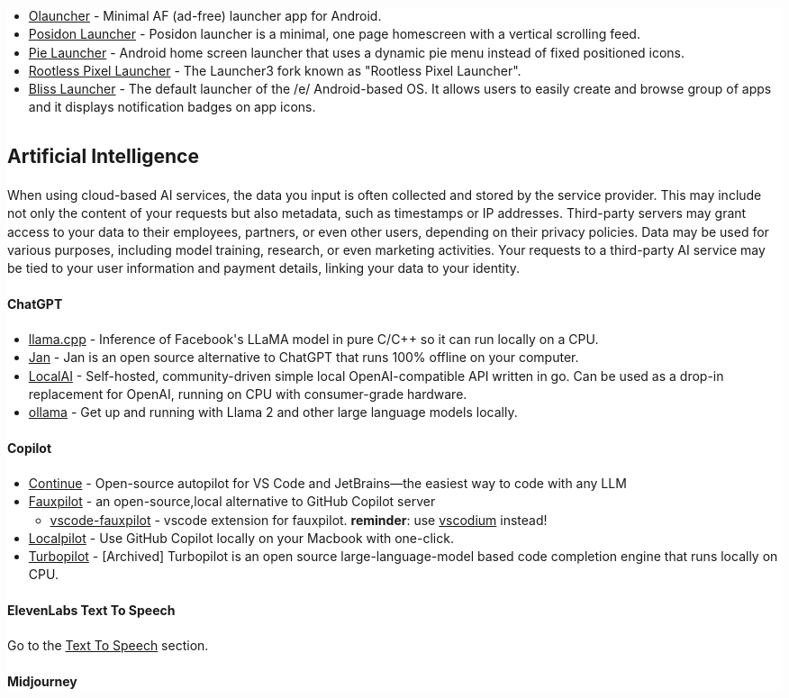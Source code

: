 - [Olauncher](https://github.com/tanujnotes/Olauncher) - Minimal AF (ad-free) launcher app for Android.
- [Posidon Launcher](https://posidon.io/launcher) - Posidon launcher is a minimal, one page homescreen with a vertical scrolling feed.
- [Pie Launcher](https://github.com/markusfisch/PieLauncher) - Android home screen launcher that uses a dynamic pie menu instead of fixed positioned icons.
- [Rootless Pixel Launcher](https://github.com/amirzaidi/Launcher3) - The Launcher3 fork known as "Rootless Pixel Launcher".
- [Bliss Launcher](https://f-droid.org/en/packages/foundation.e.blisslauncher/) - The default launcher of the /e/ Android-based OS.
It allows users to easily create and browse group of apps and it displays notification badges on app icons.

## Artificial Intelligence

When using cloud-based AI services, the data you input is often collected and stored by the service provider. This may include not only the content of your requests but also metadata, such as timestamps or IP addresses. Third-party servers may grant access to your data to their employees, partners, or even other users, depending on their privacy policies. Data may be used for various purposes, including model training, research, or even marketing activities. Your requests to a third-party AI service may be tied to your user information and payment details, linking your data to your identity. 

#### ChatGPT

- [llama.cpp](https://github.com/ggerganov/llama.cpp) - Inference of Facebook's LLaMA model in pure C/C++ so it can run locally on a CPU.
- [Jan](https://github.com/janhq/jan) - Jan is an open source alternative to ChatGPT that runs 100% offline on your computer.
- [LocalAI](https://github.com/go-skynet/LocalAI) - Self-hosted, community-driven simple local OpenAI-compatible API written in go. Can be used as a drop-in replacement for OpenAI, running on CPU with consumer-grade hardware.
- [ollama](https://github.com/jmorganca/ollama) - Get up and running with Llama 2 and other large language models locally.

#### Copilot

- [Continue](https://github.com/continuedev/continue) - Open-source autopilot for VS Code and JetBrains—the easiest way to code with any LLM 
- [Fauxpilot](https://github.com/fauxpilot/fauxpilot) - an open-source,local alternative to GitHub Copilot server
	- [vscode-fauxpilot](https://github.com/Venthe/vscode-fauxpilot) - vscode extension for fauxpilot. **reminder**: use [vscodium](https://vscodium.com/) instead!
- [Localpilot](https://github.com/danielgross/localpilot) - Use GitHub Copilot locally on your Macbook with one-click.
- [Turbopilot](https://github.com/ravenscroftj/turbopilot) - [Archived] Turbopilot is an open source large-language-model based code completion engine that runs locally on CPU.

#### ElevenLabs Text To Speech

Go to the [Text To Speech](#text-to-speech) section.

#### Midjourney
